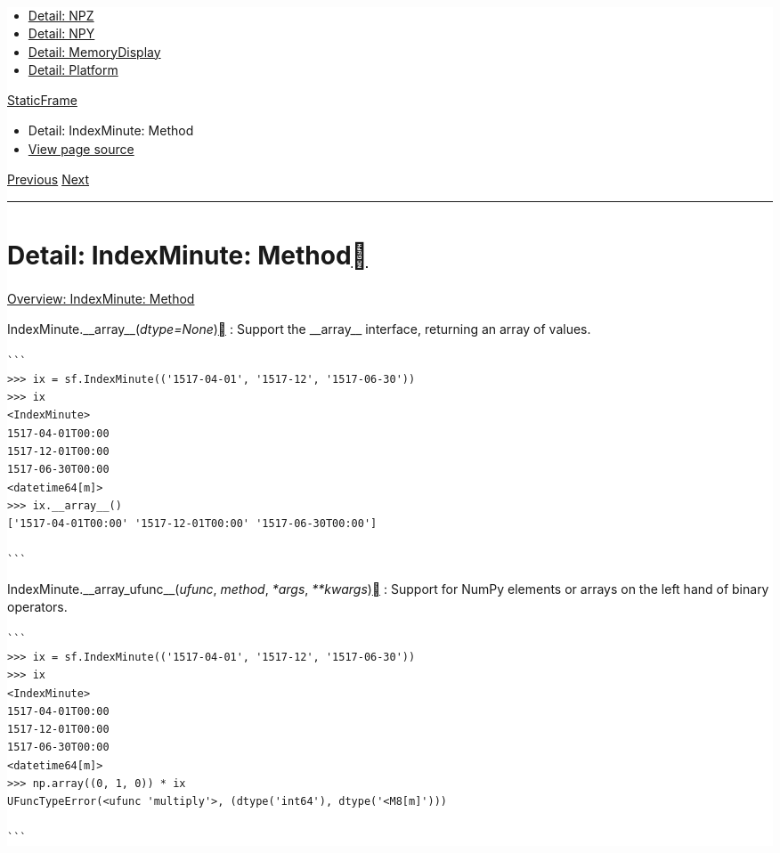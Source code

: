 * [Detail: NPZ](npz.md)
* [Detail: NPY](npy.md)
* [Detail: MemoryDisplay](memory_display.md)
* [Detail: Platform](platform.md)

[StaticFrame](../index.md)

* Detail: IndexMinute: Method
* [View page source](../_sources/api_detail/index_minute-method.rst.txt)

[Previous](index_minute-attribute.md "Detail: IndexMinute: Attribute")
[Next](index_minute-dictionary_like.md "Detail: IndexMinute: Dictionary-Like")

---

# Detail: IndexMinute: Method[](#detail-indexminute-method "Link to this heading")

[Overview: IndexMinute: Method](../api_overview/index_minute-method.md#api-overview-indexminute-method)

IndexMinute.\_\_array\_\_(*dtype=None*)[](#static_frame.IndexMinute.__array__ "Link to this definition")
:   Support the \_\_array\_\_ interface, returning an array of values.

    ```
    >>> ix = sf.IndexMinute(('1517-04-01', '1517-12', '1517-06-30'))
    >>> ix
    <IndexMinute>
    1517-04-01T00:00
    1517-12-01T00:00
    1517-06-30T00:00
    <datetime64[m]>
    >>> ix.__array__()
    ['1517-04-01T00:00' '1517-12-01T00:00' '1517-06-30T00:00']

    ```

IndexMinute.\_\_array\_ufunc\_\_(*ufunc*, *method*, *\*args*, *\*\*kwargs*)[](#static_frame.IndexMinute.__array_ufunc__ "Link to this definition")
:   Support for NumPy elements or arrays on the left hand of binary operators.

    ```
    >>> ix = sf.IndexMinute(('1517-04-01', '1517-12', '1517-06-30'))
    >>> ix
    <IndexMinute>
    1517-04-01T00:00
    1517-12-01T00:00
    1517-06-30T00:00
    <datetime64[m]>
    >>> np.array((0, 1, 0)) * ix
    UFuncTypeError(<ufunc 'multiply'>, (dtype('int64'), dtype('<M8[m]')))

    ```
